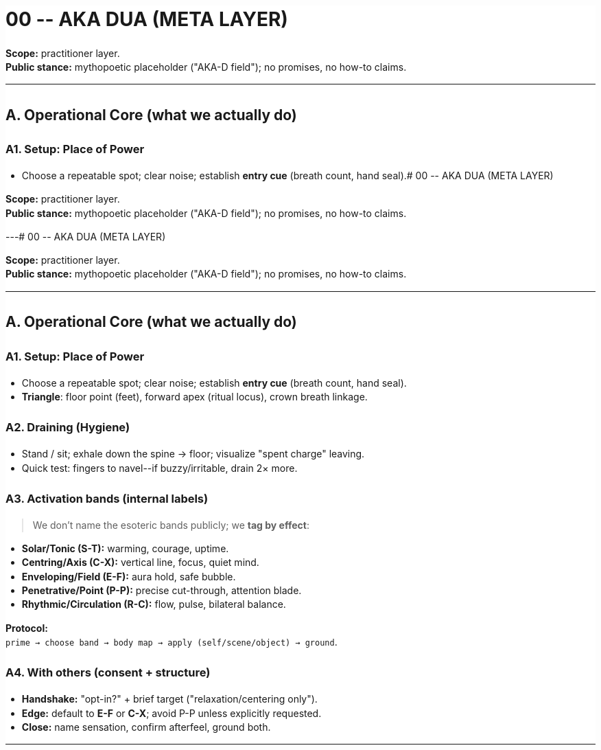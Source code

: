 # 00 -- AKA DUA (META LAYER)

**Scope:** practitioner layer.  
**Public stance:** mythopoetic placeholder ("AKA-D field"); no promises, no how-to claims.

---

## A. Operational Core (what we actually do)

### A1. Setup: Place of Power
- Choose a repeatable spot; clear noise; establish **entry cue** (breath count, hand seal).# 00 -- AKA DUA (META LAYER)

**Scope:** practitioner layer.  
**Public stance:** mythopoetic placeholder ("AKA-D field"); no promises, no how-to claims.

---# 00 -- AKA DUA (META LAYER)

**Scope:** practitioner layer.  
**Public stance:** mythopoetic placeholder ("AKA-D field"); no promises, no how-to claims.

---

## A. Operational Core (what we actually do)

### A1. Setup: Place of Power
- Choose a repeatable spot; clear noise; establish **entry cue** (breath count, hand seal).
- **Triangle**: floor point (feet), forward apex (ritual locus), crown breath linkage.

### A2. Draining (Hygiene)
- Stand / sit; exhale down the spine → floor; visualize "spent charge" leaving.
- Quick test: fingers to navel--if buzzy/irritable, drain 2× more.

### A3. Activation bands (internal labels)
> We don’t name the esoteric bands publicly; we **tag by effect**:

- **Solar/Tonic (S-T):** warming, courage, uptime.
- **Centring/Axis (C-X):** vertical line, focus, quiet mind.
- **Enveloping/Field (E-F):** aura hold, safe bubble.
- **Penetrative/Point (P-P):** precise cut-through, attention blade.
- **Rhythmic/Circulation (R-C):** flow, pulse, bilateral balance.

**Protocol:**  
`prime → choose band → body map → apply (self/scene/object) → ground`.

### A4. With others (consent + structure)
- **Handshake:** "opt-in?" + brief target ("relaxation/centering only").
- **Edge:** default to **E-F** or **C-X**; avoid P-P unless explicitly requested.
- **Close:** name sensation, confirm afterfeel, ground both.

---
